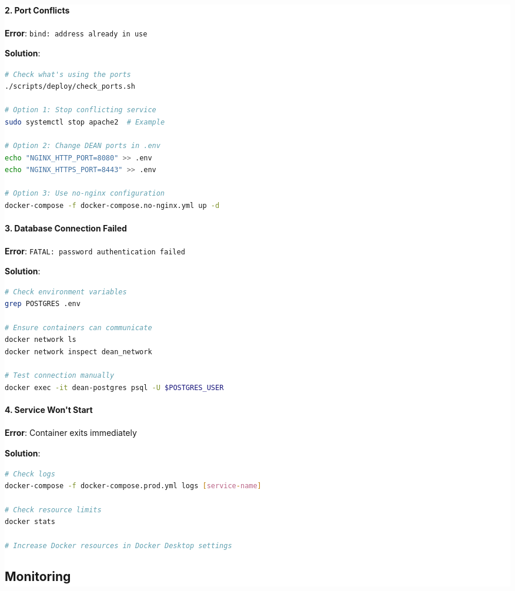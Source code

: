 #### 2. Port Conflicts

**Error**: `bind: address already in use`

**Solution**:
```bash
# Check what's using the ports
./scripts/deploy/check_ports.sh

# Option 1: Stop conflicting service
sudo systemctl stop apache2  # Example

# Option 2: Change DEAN ports in .env
echo "NGINX_HTTP_PORT=8080" >> .env
echo "NGINX_HTTPS_PORT=8443" >> .env

# Option 3: Use no-nginx configuration
docker-compose -f docker-compose.no-nginx.yml up -d
```

#### 3. Database Connection Failed

**Error**: `FATAL: password authentication failed`

**Solution**:
```bash
# Check environment variables
grep POSTGRES .env

# Ensure containers can communicate
docker network ls
docker network inspect dean_network

# Test connection manually
docker exec -it dean-postgres psql -U $POSTGRES_USER
```

#### 4. Service Won't Start

**Error**: Container exits immediately

**Solution**:
```bash
# Check logs
docker-compose -f docker-compose.prod.yml logs [service-name]

# Check resource limits
docker stats

# Increase Docker resources in Docker Desktop settings
```

## Monitoring
